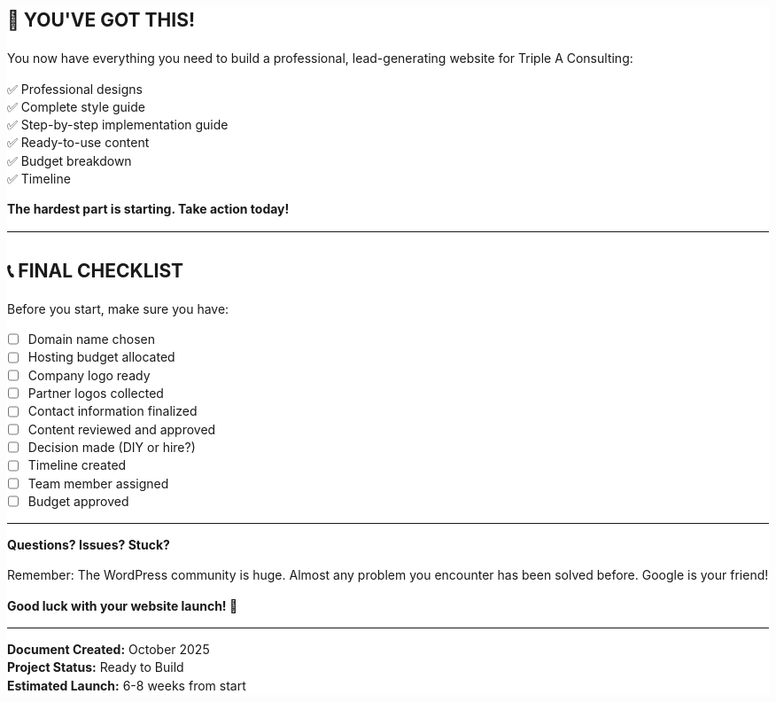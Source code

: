 
## 💪 YOU'VE GOT THIS!

You now have everything you need to build a professional, lead-generating website for Triple A Consulting:

✅ Professional designs  
✅ Complete style guide  
✅ Step-by-step implementation guide  
✅ Ready-to-use content  
✅ Budget breakdown  
✅ Timeline  

**The hardest part is starting. Take action today!**

---

## 📞 FINAL CHECKLIST

Before you start, make sure you have:

- [ ] Domain name chosen
- [ ] Hosting budget allocated
- [ ] Company logo ready
- [ ] Partner logos collected
- [ ] Contact information finalized
- [ ] Content reviewed and approved
- [ ] Decision made (DIY or hire?)
- [ ] Timeline created
- [ ] Team member assigned
- [ ] Budget approved

---

**Questions? Issues? Stuck?**

Remember: The WordPress community is huge. Almost any problem you encounter has been solved before. Google is your friend!

**Good luck with your website launch! 🚀**

---

**Document Created:** October 2025  
**Project Status:** Ready to Build  
**Estimated Launch:** 6-8 weeks from start